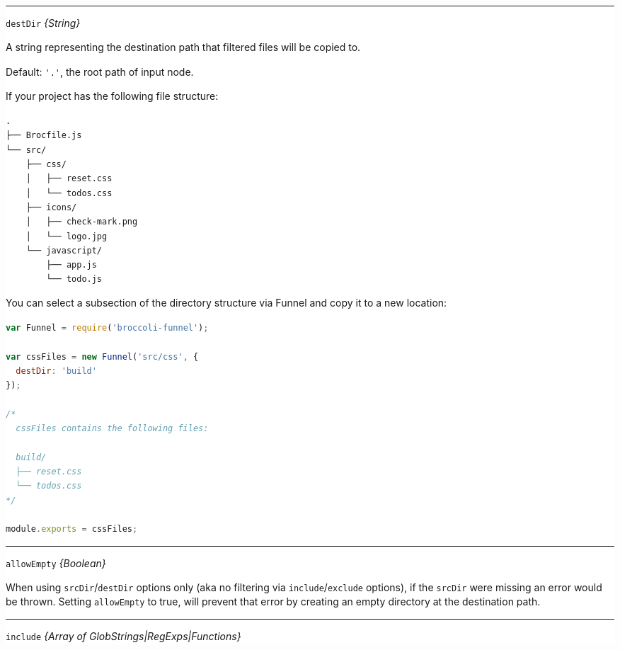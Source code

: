 ----

`destDir` *{String}*

A string representing the destination path that filtered files will be copied to.

Default: `'.'`, the root path of input node.

If your project has the following file structure:

```shell
.
├── Brocfile.js
└── src/
    ├── css/
    │   ├── reset.css
    │   └── todos.css
    ├── icons/
    │   ├── check-mark.png
    │   └── logo.jpg
    └── javascript/
        ├── app.js
        └── todo.js
```

You can select a subsection of the directory structure via Funnel and copy it to a new location:

```javascript
var Funnel = require('broccoli-funnel');

var cssFiles = new Funnel('src/css', {
  destDir: 'build'
});

/*
  cssFiles contains the following files:

  build/
  ├── reset.css
  └── todos.css
*/

module.exports = cssFiles;
```

----

`allowEmpty` *{Boolean}*

When using `srcDir`/`destDir` options only (aka no filtering via `include`/`exclude` options), if the `srcDir` were missing an error would be thrown.
Setting `allowEmpty` to true, will prevent that error by creating an empty directory at the destination path.

----

`include` *{Array of GlobStrings|RegExps|Functions}*
